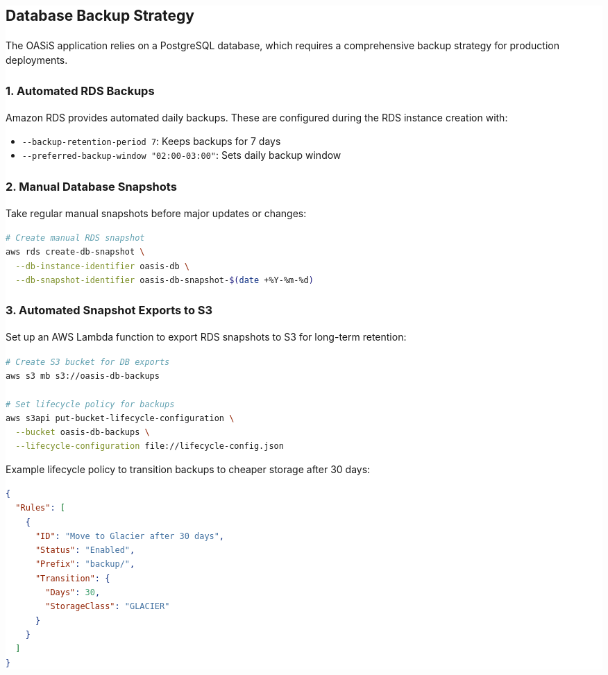 ## Database Backup Strategy

The OASiS application relies on a PostgreSQL database, which requires a comprehensive backup strategy for production deployments.

### 1. Automated RDS Backups

Amazon RDS provides automated daily backups. These are configured during the RDS instance creation with:
- `--backup-retention-period 7`: Keeps backups for 7 days
- `--preferred-backup-window "02:00-03:00"`: Sets daily backup window

### 2. Manual Database Snapshots

Take regular manual snapshots before major updates or changes:

```bash
# Create manual RDS snapshot
aws rds create-db-snapshot \
  --db-instance-identifier oasis-db \
  --db-snapshot-identifier oasis-db-snapshot-$(date +%Y-%m-%d)
```

### 3. Automated Snapshot Exports to S3

Set up an AWS Lambda function to export RDS snapshots to S3 for long-term retention:

```bash
# Create S3 bucket for DB exports
aws s3 mb s3://oasis-db-backups

# Set lifecycle policy for backups
aws s3api put-bucket-lifecycle-configuration \
  --bucket oasis-db-backups \
  --lifecycle-configuration file://lifecycle-config.json
```

Example lifecycle policy to transition backups to cheaper storage after 30 days:
```json
{
  "Rules": [
    {
      "ID": "Move to Glacier after 30 days",
      "Status": "Enabled",
      "Prefix": "backup/",
      "Transition": {
        "Days": 30,
        "StorageClass": "GLACIER"
      }
    }
  ]
}
```
